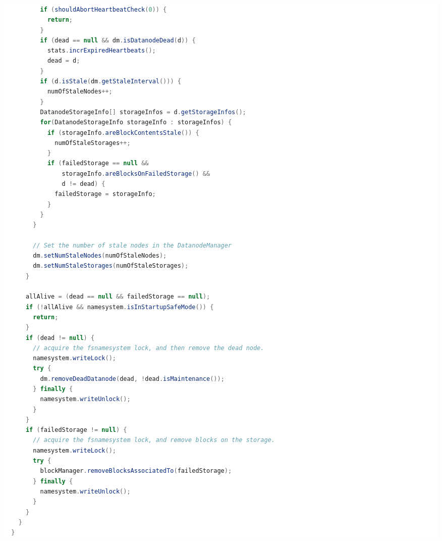 ```java
          if (shouldAbortHeartbeatCheck(0)) {
            return;
          }
          if (dead == null && dm.isDatanodeDead(d)) {
            stats.incrExpiredHeartbeats();
            dead = d;
          }
          if (d.isStale(dm.getStaleInterval())) {
            numOfStaleNodes++;
          }
          DatanodeStorageInfo[] storageInfos = d.getStorageInfos();
          for(DatanodeStorageInfo storageInfo : storageInfos) {
            if (storageInfo.areBlockContentsStale()) {
              numOfStaleStorages++;
            }
            if (failedStorage == null &&
                storageInfo.areBlocksOnFailedStorage() &&
                d != dead) {
              failedStorage = storageInfo;
            }
          }
        }
        
        // Set the number of stale nodes in the DatanodeManager
        dm.setNumStaleNodes(numOfStaleNodes);
        dm.setNumStaleStorages(numOfStaleStorages);
      }

      allAlive = (dead == null && failedStorage == null);
      if (!allAlive && namesystem.isInStartupSafeMode()) {
        return;
      }
      if (dead != null) {
        // acquire the fsnamesystem lock, and then remove the dead node.
        namesystem.writeLock();
        try {
          dm.removeDeadDatanode(dead, !dead.isMaintenance());
        } finally {
          namesystem.writeUnlock();
        }
      }
      if (failedStorage != null) {
        // acquire the fsnamesystem lock, and remove blocks on the storage.
        namesystem.writeLock();
        try {
          blockManager.removeBlocksAssociatedTo(failedStorage);
        } finally {
          namesystem.writeUnlock();
        }
      }
    }
  }
```
